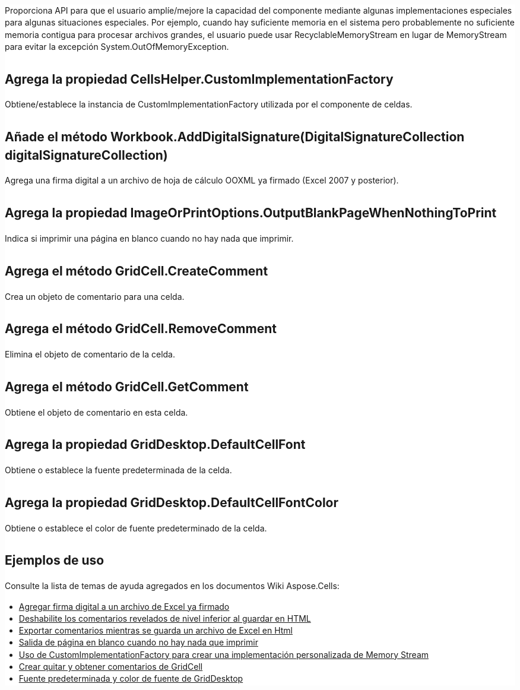 Proporciona API para que el usuario amplíe/mejore la capacidad del componente mediante algunas implementaciones especiales para algunas situaciones especiales. Por ejemplo, cuando hay suficiente memoria en el sistema pero probablemente no suficiente memoria contigua para procesar archivos grandes, el usuario puede usar RecyclableMemoryStream en lugar de MemoryStream para evitar la excepción System.OutOfMemoryException.
## **Agrega la propiedad CellsHelper.CustomImplementationFactory**
Obtiene/establece la instancia de CustomImplementationFactory utilizada por el componente de celdas.
## **Añade el método Workbook.AddDigitalSignature(DigitalSignatureCollection digitalSignatureCollection)**
Agrega una firma digital a un archivo de hoja de cálculo OOXML ya firmado (Excel 2007 y posterior).
## **Agrega la propiedad ImageOrPrintOptions.OutputBlankPageWhenNothingToPrint**
Indica si imprimir una página en blanco cuando no hay nada que imprimir.
## **Agrega el método GridCell.CreateComment**
Crea un objeto de comentario para una celda.
## **Agrega el método GridCell.RemoveComment**
Elimina el objeto de comentario de la celda.
## **Agrega el método GridCell.GetComment**
Obtiene el objeto de comentario en esta celda.
## **Agrega la propiedad GridDesktop.DefaultCellFont**
Obtiene o establece la fuente predeterminada de la celda.
## **Agrega la propiedad GridDesktop.DefaultCellFontColor**
Obtiene o establece el color de fuente predeterminado de la celda.
## **Ejemplos de uso**
Consulte la lista de temas de ayuda agregados en los documentos Wiki Aspose.Cells:

- [Agregar firma digital a un archivo de Excel ya firmado](https://docs.aspose.com/cells/es/net/add-digital-signature-to-an-already-signed-excel-file/)
- [Deshabilite los comentarios revelados de nivel inferior al guardar en HTML](https://docs.aspose.com/cells/es/net/disable-downlevel-revealed-comments-while-saving-to/)
- [Exportar comentarios mientras se guarda un archivo de Excel en Html](https://docs.aspose.com/cells/es/net/export-comments-while-saving-excel-file-to/)
- [Salida de página en blanco cuando no hay nada que imprimir](https://docs.aspose.com/cells/es/net/output-blank-page-when-there-is-nothing-to-print/)
- [Uso de CustomImplementationFactory para crear una implementación personalizada de Memory Stream](https://docs.aspose.com/cells/es/net/using-customimplementationfactory-to-create-custom-implementation-of-memory-stream/)
- [Crear quitar y obtener comentarios de GridCell](https://docs.aspose.com/cells/es/net/create-remove-and-get-gridcell-comments/)
- [Fuente predeterminada y color de fuente de GridDesktop](https://docs.aspose.com/cells/es/net/default-font-and-font-color-of-the-griddesktop/)

